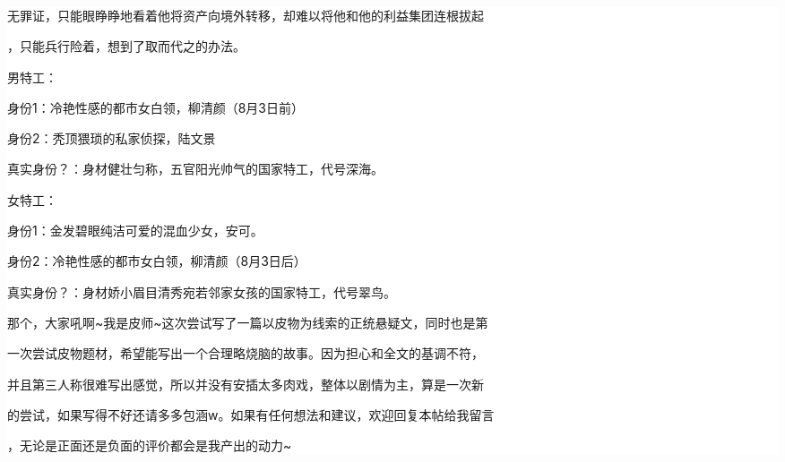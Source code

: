 无罪证，只能眼睁睁地看着他将资产向境外转移，却难以将他和他的利益集团连根拔起

，只能兵行险着，想到了取而代之的办法。

男特工：

身份1：冷艳性感的都市女白领，柳清颜（8月3日前）

身份2：秃顶猥琐的私家侦探，陆文景

真实身份？：身材健壮匀称，五官阳光帅气的国家特工，代号深海。

女特工：

身份1：金发碧眼纯洁可爱的混血少女，安可。

身份2：冷艳性感的都市女白领，柳清颜（8月3日后）

真实身份？：身材娇小眉目清秀宛若邻家女孩的国家特工，代号翠鸟。

那个，大家吼啊~我是皮师~这次尝试写了一篇以皮物为线索的正统悬疑文，同时也是第

一次尝试皮物题材，希望能写出一个合理略烧脑的故事。因为担心和全文的基调不符，

并且第三人称很难写出感觉，所以并没有安插太多肉戏，整体以剧情为主，算是一次新

的尝试，如果写得不好还请多多包涵w。如果有任何想法和建议，欢迎回复本帖给我留言

，无论是正面还是负面的评价都会是我产出的动力~


